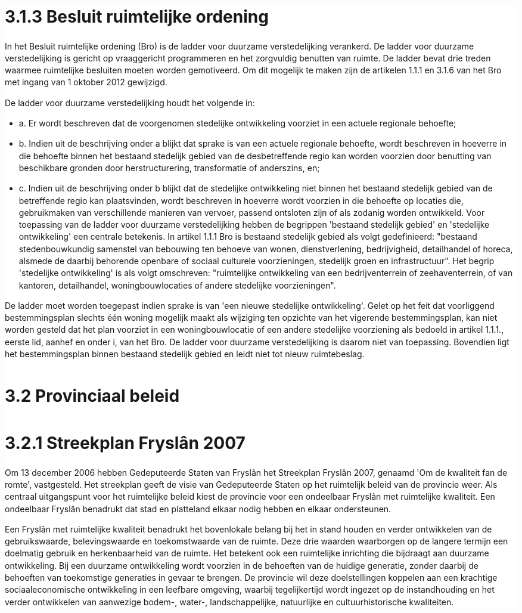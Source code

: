 # 3.1.3 Besluit ruimtelijke ordening

In het Besluit ruimtelijke ordening (Bro) is de ladder voor duurzame verstedelijking verankerd. De ladder voor duurzame verstedelijking is gericht op vraaggericht programmeren en het zorgvuldig benutten van ruimte. De ladder bevat drie treden waarmee ruimtelijke besluiten moeten worden gemotiveerd. Om dit mogelijk te maken zijn de artikelen 1.1.1 en 3.1.6 van het Bro met ingang van 1 oktober 2012 gewijzigd.

De ladder voor duurzame verstedelijking houdt het volgende in:

- a. Er wordt beschreven dat de voorgenomen stedelijke ontwikkeling voorziet in een actuele regionale behoefte;
- b. Indien uit de beschrijving onder a blijkt dat sprake is van een actuele regionale behoefte, wordt beschreven in hoeverre in die behoefte binnen het bestaand stedelijk gebied van de desbetreffende regio kan worden voorzien door benutting van beschikbare gronden door herstructurering, transformatie of anderszins, en;

- c. Indien uit de beschrijving onder b blijkt dat de stedelijke ontwikkeling niet binnen het bestaand stedelijk gebied van de betreffende regio kan plaatsvinden, wordt beschreven in hoeverre wordt voorzien in die behoefte op locaties die, gebruikmaken van verschillende manieren van vervoer, passend ontsloten zijn of als zodanig worden ontwikkeld.
Voor toepassing van de ladder voor duurzame verstedelijking hebben de begrippen 'bestaand stedelijk gebied' en 'stedelijke ontwikkeling' een centrale betekenis. In artikel 1.1.1 Bro is bestaand stedelijk gebied als volgt gedefinieerd: "bestaand stedenbouwkundig samenstel van bebouwing ten behoeve van wonen, dienstverlening, bedrijvigheid, detailhandel of horeca, alsmede de daarbij behorende openbare of sociaal culturele voorzieningen, stedelijk groen en infrastructuur". Het begrip 'stedelijke ontwikkeling' is als volgt omschreven: "ruimtelijke ontwikkeling van een bedrijventerrein of zeehaventerrein, of van kantoren, detailhandel, woningbouwlocaties of andere stedelijke voorzieningen".

De ladder moet worden toegepast indien sprake is van 'een nieuwe stedelijke ontwikkeling'. Gelet op het feit dat voorliggend bestemmingsplan slechts één woning mogelijk maakt als wijziging ten opzichte van het vigerende bestemmingsplan, kan niet worden gesteld dat het plan voorziet in een woningbouwlocatie of een andere stedelijke voorziening als bedoeld in artikel 1.1.1., eerste lid, aanhef en onder i, van het Bro. De ladder voor duurzame verstedelijking is daarom niet van toepassing. Bovendien ligt het bestemmingsplan binnen bestaand stedelijk gebied en leidt niet tot nieuw ruimtebeslag.

# **3.2 Provinciaal beleid**

# 3.2.1 Streekplan Fryslân 2007

Om 13 december 2006 hebben Gedeputeerde Staten van Fryslân het Streekplan Fryslân 2007, genaamd 'Om de kwaliteit fan de romte', vastgesteld. Het streekplan geeft de visie van Gedeputeerde Staten op het ruimtelijk beleid van de provincie weer. Als centraal uitgangspunt voor het ruimtelijke beleid kiest de provincie voor een ondeelbaar Fryslân met ruimtelijke kwaliteit. Een ondeelbaar Fryslân benadrukt dat stad en platteland elkaar nodig hebben en elkaar ondersteunen.

Een Fryslân met ruimtelijke kwaliteit benadrukt het bovenlokale belang bij het in stand houden en verder ontwikkelen van de gebruikswaarde, belevingswaarde en toekomstwaarde van de ruimte. Deze drie waarden waarborgen op de langere termijn een doelmatig gebruik en herkenbaarheid van de ruimte. Het betekent ook een ruimtelijke inrichting die bijdraagt aan duurzame ontwikkeling. Bij een duurzame ontwikkeling wordt voorzien in de behoeften van de huidige generatie, zonder daarbij de behoeften van toekomstige generaties in gevaar te brengen. De provincie wil deze doelstellingen koppelen aan een krachtige sociaaleconomische ontwikkeling in een leefbare omgeving, waarbij tegelijkertijd wordt ingezet op de instandhouding en het verder ontwikkelen van aanwezige bodem-, water-, landschappelijke, natuurlijke en cultuurhistorische kwaliteiten.
